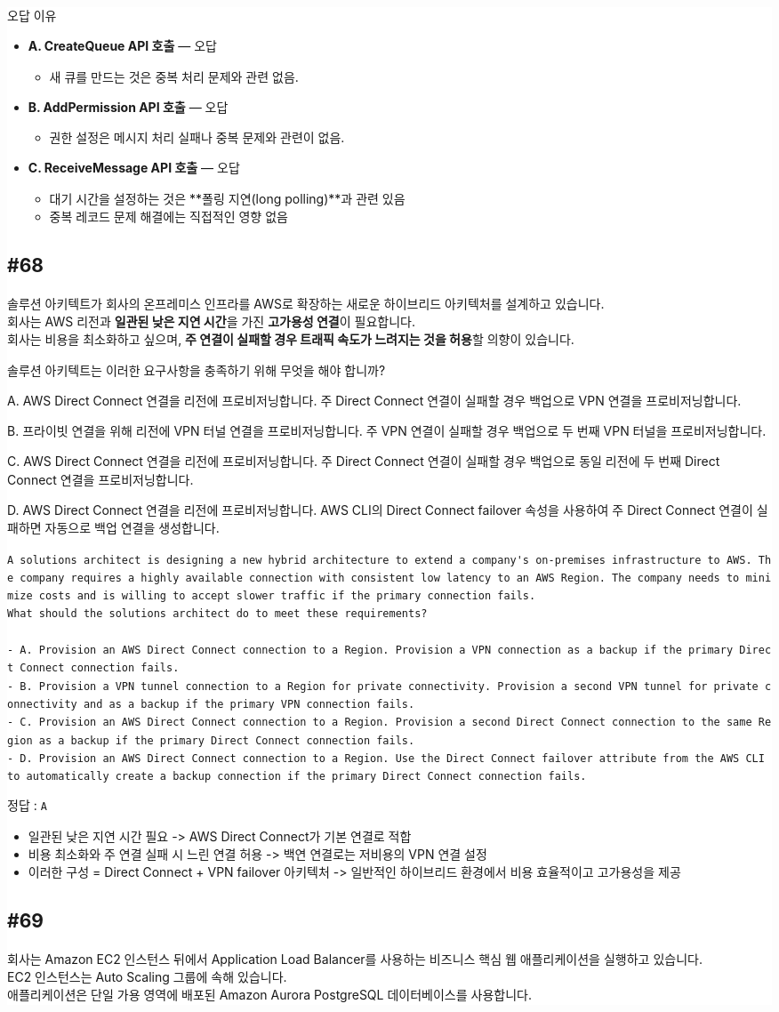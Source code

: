 오답 이유

- **A. CreateQueue API 호출** — 오답
    - 새 큐를 만드는 것은 중복 처리 문제와 관련 없음.
    
- **B. AddPermission API 호출** — 오답
    - 권한 설정은 메시지 처리 실패나 중복 문제와 관련이 없음.
    
- **C. ReceiveMessage API 호출** — 오답
    - 대기 시간을 설정하는 것은 **폴링 지연(long polling)**과 관련 있음
    - 중복 레코드 문제 해결에는 직접적인 영향 없음

## #68
솔루션 아키텍트가 회사의 온프레미스 인프라를 AWS로 확장하는 새로운 하이브리드 아키텍처를 설계하고 있습니다.  
회사는 AWS 리전과 **일관된 낮은 지연 시간**을 가진 **고가용성 연결**이 필요합니다.  
회사는 비용을 최소화하고 싶으며, **주 연결이 실패할 경우 트래픽 속도가 느려지는 것을 허용**할 의향이 있습니다.  

솔루션 아키텍트는 이러한 요구사항을 충족하기 위해 무엇을 해야 합니까?

A. AWS Direct Connect 연결을 리전에 프로비저닝합니다. 주 Direct Connect 연결이 실패할 경우 백업으로 VPN 연결을 프로비저닝합니다.  

B. 프라이빗 연결을 위해 리전에 VPN 터널 연결을 프로비저닝합니다. 주 VPN 연결이 실패할 경우 백업으로 두 번째 VPN 터널을 프로비저닝합니다.  

C. AWS Direct Connect 연결을 리전에 프로비저닝합니다. 주 Direct Connect 연결이 실패할 경우 백업으로 동일 리전에 두 번째 Direct Connect 연결을 프로비저닝합니다.  

D. AWS Direct Connect 연결을 리전에 프로비저닝합니다. AWS CLI의 Direct Connect failover 속성을 사용하여 주 Direct Connect 연결이 실패하면 자동으로 백업 연결을 생성합니다.

```
A solutions architect is designing a new hybrid architecture to extend a company's on-premises infrastructure to AWS. The company requires a highly available connection with consistent low latency to an AWS Region. The company needs to minimize costs and is willing to accept slower traffic if the primary connection fails.  
What should the solutions architect do to meet these requirements?

- A. Provision an AWS Direct Connect connection to a Region. Provision a VPN connection as a backup if the primary Direct Connect connection fails.
- B. Provision a VPN tunnel connection to a Region for private connectivity. Provision a second VPN tunnel for private connectivity and as a backup if the primary VPN connection fails.
- C. Provision an AWS Direct Connect connection to a Region. Provision a second Direct Connect connection to the same Region as a backup if the primary Direct Connect connection fails.
- D. Provision an AWS Direct Connect connection to a Region. Use the Direct Connect failover attribute from the AWS CLI to automatically create a backup connection if the primary Direct Connect connection fails.
```

정답 : `A`

- 일관된 낮은 지연 시간 필요 -> AWS Direct Connect가 기본 연결로 적합
- 비용 최소화와 주 연결 실패 시 느린 연결 허용 -> 백연 연결로는 저비용의 VPN 연결 설정
- 이러한 구성 = Direct Connect + VPN failover 아키텍처 -> 일반적인 하이브리드 환경에서 비용 효율적이고 고가용성을 제공


## #69
회사는 Amazon EC2 인스턴스 뒤에서 Application Load Balancer를 사용하는 비즈니스 핵심 웹 애플리케이션을 실행하고 있습니다.  
EC2 인스턴스는 Auto Scaling 그룹에 속해 있습니다.  
애플리케이션은 단일 가용 영역에 배포된 Amazon Aurora PostgreSQL 데이터베이스를 사용합니다.  

